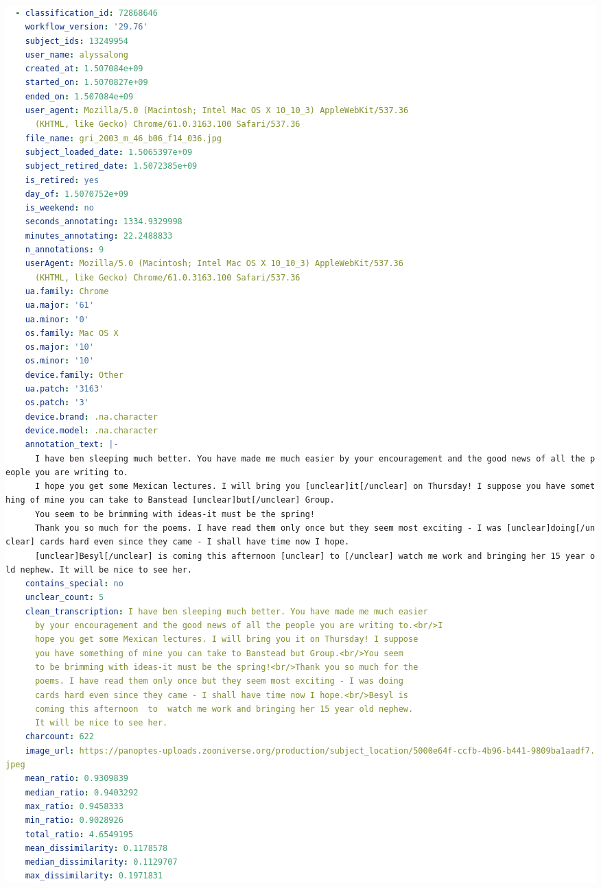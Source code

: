 ```yaml
  - classification_id: 72868646
    workflow_version: '29.76'
    subject_ids: 13249954
    user_name: alyssalong
    created_at: 1.507084e+09
    started_on: 1.5070827e+09
    ended_on: 1.507084e+09
    user_agent: Mozilla/5.0 (Macintosh; Intel Mac OS X 10_10_3) AppleWebKit/537.36
      (KHTML, like Gecko) Chrome/61.0.3163.100 Safari/537.36
    file_name: gri_2003_m_46_b06_f14_036.jpg
    subject_loaded_date: 1.5065397e+09
    subject_retired_date: 1.5072385e+09
    is_retired: yes
    day_of: 1.5070752e+09
    is_weekend: no
    seconds_annotating: 1334.9329998
    minutes_annotating: 22.2488833
    n_annotations: 9
    userAgent: Mozilla/5.0 (Macintosh; Intel Mac OS X 10_10_3) AppleWebKit/537.36
      (KHTML, like Gecko) Chrome/61.0.3163.100 Safari/537.36
    ua.family: Chrome
    ua.major: '61'
    ua.minor: '0'
    os.family: Mac OS X
    os.major: '10'
    os.minor: '10'
    device.family: Other
    ua.patch: '3163'
    os.patch: '3'
    device.brand: .na.character
    device.model: .na.character
    annotation_text: |-
      I have ben sleeping much better. You have made me much easier by your encouragement and the good news of all the people you are writing to.
      I hope you get some Mexican lectures. I will bring you [unclear]it[/unclear] on Thursday! I suppose you have something of mine you can take to Banstead [unclear]but[/unclear] Group.
      You seem to be brimming with ideas-it must be the spring!
      Thank you so much for the poems. I have read them only once but they seem most exciting - I was [unclear]doing[/unclear] cards hard even since they came - I shall have time now I hope.
      [unclear]Besyl[/unclear] is coming this afternoon [unclear] to [/unclear] watch me work and bringing her 15 year old nephew. It will be nice to see her.
    contains_special: no
    unclear_count: 5
    clean_transcription: I have ben sleeping much better. You have made me much easier
      by your encouragement and the good news of all the people you are writing to.<br/>I
      hope you get some Mexican lectures. I will bring you it on Thursday! I suppose
      you have something of mine you can take to Banstead but Group.<br/>You seem
      to be brimming with ideas-it must be the spring!<br/>Thank you so much for the
      poems. I have read them only once but they seem most exciting - I was doing
      cards hard even since they came - I shall have time now I hope.<br/>Besyl is
      coming this afternoon  to  watch me work and bringing her 15 year old nephew.
      It will be nice to see her.
    charcount: 622
    image_url: https://panoptes-uploads.zooniverse.org/production/subject_location/5000e64f-ccfb-4b96-b441-9809ba1aadf7.jpeg
    mean_ratio: 0.9309839
    median_ratio: 0.9403292
    max_ratio: 0.9458333
    min_ratio: 0.9028926
    total_ratio: 4.6549195
    mean_dissimilarity: 0.1178578
    median_dissimilarity: 0.1129707
    max_dissimilarity: 0.1971831
```